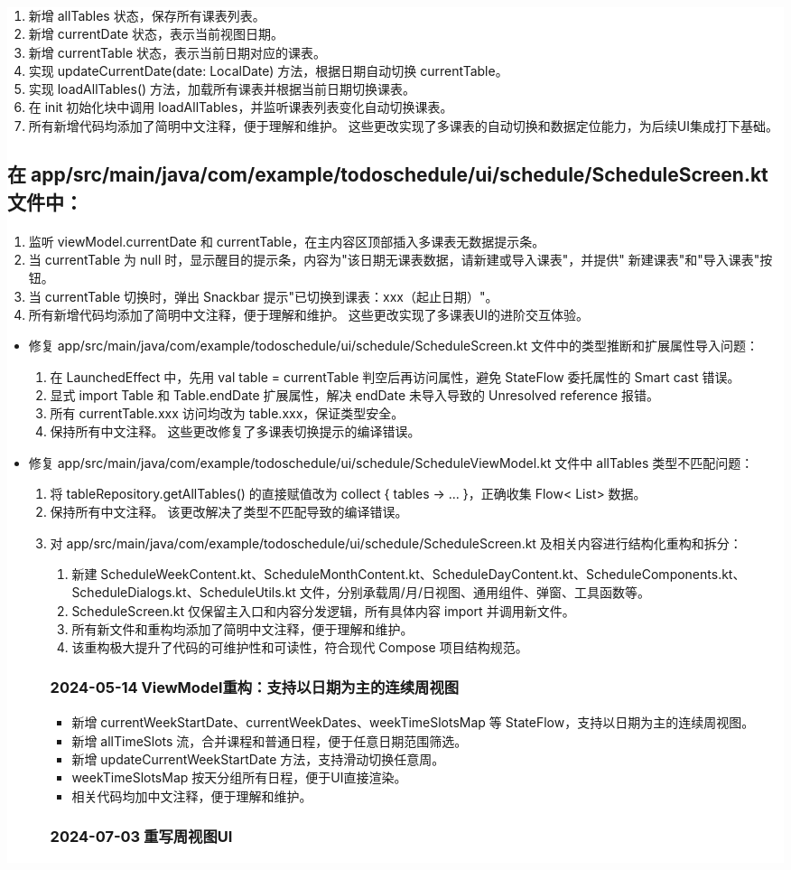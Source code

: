 1. 新增 allTables 状态，保存所有课表列表。
2. 新增 currentDate 状态，表示当前视图日期。
3. 新增 currentTable 状态，表示当前日期对应的课表。
4. 实现 updateCurrentDate(date: LocalDate) 方法，根据日期自动切换 currentTable。
5. 实现 loadAllTables() 方法，加载所有课表并根据当前日期切换课表。
6. 在 init 初始化块中调用 loadAllTables，并监听课表列表变化自动切换课表。
7. 所有新增代码均添加了简明中文注释，便于理解和维护。
   这些更改实现了多课表的自动切换和数据定位能力，为后续UI集成打下基础。

## 在 app/src/main/java/com/example/todoschedule/ui/schedule/ScheduleScreen.kt 文件中：

1. 监听 viewModel.currentDate 和 currentTable，在主内容区顶部插入多课表无数据提示条。
2. 当 currentTable 为 null 时，显示醒目的提示条，内容为"该日期无课表数据，请新建或导入课表"，并提供"
   新建课表"和"导入课表"按钮。
3. 当 currentTable 切换时，弹出 Snackbar 提示"已切换到课表：xxx（起止日期）"。
4. 所有新增代码均添加了简明中文注释，便于理解和维护。
   这些更改实现了多课表UI的进阶交互体验。

- 修复 app/src/main/java/com/example/todoschedule/ui/schedule/ScheduleScreen.kt 文件中的类型推断和扩展属性导入问题：
    1. 在 LaunchedEffect 中，先用 val table = currentTable 判空后再访问属性，避免 StateFlow 委托属性的
       Smart cast 错误。
    2. 显式 import Table 和 Table.endDate 扩展属性，解决 endDate 未导入导致的 Unresolved reference
       报错。
    3. 所有 currentTable.xxx 访问均改为 table.xxx，保证类型安全。
    4. 保持所有中文注释。
       这些更改修复了多课表切换提示的编译错误。

- 修复 app/src/main/java/com/example/todoschedule/ui/schedule/ScheduleViewModel.kt 文件中 allTables
  类型不匹配问题：
    1. 将 tableRepository.getAllTables() 的直接赋值改为 collect { tables -> ... }，正确收集 Flow<
       List<Table>> 数据。
    2. 保持所有中文注释。
       该更改解决了类型不匹配导致的编译错误。

- 对 app/src/main/java/com/example/todoschedule/ui/schedule/ScheduleScreen.kt 及相关内容进行结构化重构和拆分：
    1. 新建
       ScheduleWeekContent.kt、ScheduleMonthContent.kt、ScheduleDayContent.kt、ScheduleComponents.kt、ScheduleDialogs.kt、ScheduleUtils.kt
       文件，分别承载周/月/日视图、通用组件、弹窗、工具函数等。
    2. ScheduleScreen.kt 仅保留主入口和内容分发逻辑，所有具体内容 import 并调用新文件。
    3. 所有新文件和重构均添加了简明中文注释，便于理解和维护。
    4. 该重构极大提升了代码的可维护性和可读性，符合现代 Compose 项目结构规范。

### 2024-05-14 ViewModel重构：支持以日期为主的连续周视图

- 新增 currentWeekStartDate、currentWeekDates、weekTimeSlotsMap 等 StateFlow，支持以日期为主的连续周视图。
- 新增 allTimeSlots 流，合并课程和普通日程，便于任意日期范围筛选。
- 新增 updateCurrentWeekStartDate 方法，支持滑动切换任意周。
- weekTimeSlotsMap 按天分组所有日程，便于UI直接渲染。
- 相关代码均加中文注释，便于理解和维护。

### 2024-07-03 重写周视图UI
